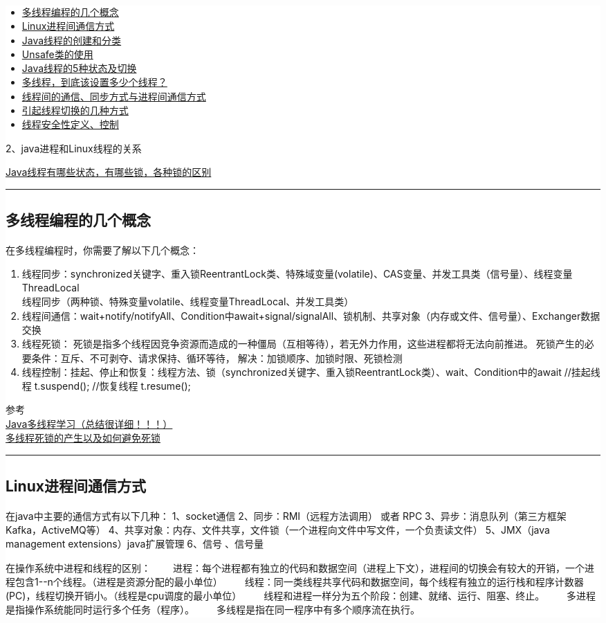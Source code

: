 - [多线程编程的几个概念](#多线程编程的几个概念)
- [Linux进程间通信方式](#Linux进程间通信方式)
- [Java线程的创建和分类](#Java线程的创建和分类)
- [Unsafe类的使用](#Unsafe类的使用)
- [Java线程的5种状态及切换](#Java线程的5种状态及切换)
- [多线程，到底该设置多少个线程？](#多线程，到底该设置多少个线程？)
- [线程间的通信、同步方式与进程间通信方式](#线程间的通信、同步方式与进程间通信方式)
- [引起线程切换的几种方式](#引起线程切换的几种方式)
- [线程安全性定义、控制](#线程安全性定义、控制)



2、java进程和Linux线程的关系

[Java线程有哪些状态，有哪些锁，各种锁的区别](https://blog.csdn.net/songzi1228/article/details/100535928)

---------------------------------------------------------------------------------------------------------------------
## 多线程编程的几个概念


在多线程编程时，你需要了解以下几个概念：
1. 线程同步：synchronized关键字、重入锁ReentrantLock类、特殊域变量(volatile)、CAS变量、并发工具类（信号量）、线程变量ThreadLocal  
    线程同步（两种锁、特殊变量volatile、线程变量ThreadLocal、并发工具类）
2. 线程间通信：wait+notify/notifyAll、Condition中await+signal/signalAll、锁机制、共享对象（内存或文件、信号量）、Exchanger数据交换
3. 线程死锁：
	死锁是指多个线程因竞争资源而造成的一种僵局（互相等待），若无外力作用，这些进程都将无法向前推进。
	死锁产生的必要条件：互斥、不可剥夺、请求保持、循环等待，
	解决：加锁顺序、加锁时限、死锁检测
4. 线程控制：挂起、停止和恢复：线程方法、锁（synchronized关键字、重入锁ReentrantLock类）、wait、Condition中的await
//挂起线程
t.suspend();
//恢复线程
t.resume();


参考  
[Java多线程学习（总结很详细！！！）](https://www.cnblogs.com/yjd_hycf_space/p/7526608.html)  
[多线程死锁的产生以及如何避免死锁](https://blog.csdn.net/ls5718/article/details/51896159)

---------------------------------------------------------------------------------------------------------------------
## Linux进程间通信方式

在java中主要的通信方式有以下几种： 
1、socket通信 
2、同步：RMI（远程方法调用） 或者 RPC
3、异步：消息队列（第三方框架Kafka，ActiveMQ等） 
4、共享对象：内存、文件共享，文件锁（一个进程向文件中写文件，一个负责读文件） 
5、JMX（java management extensions）java扩展管理 
6、信号 、信号量


在操作系统中进程和线程的区别：
　　进程：每个进程都有独立的代码和数据空间（进程上下文），进程间的切换会有较大的开销，一个进程包含1--n个线程。（进程是资源分配的最小单位）
　　线程：同一类线程共享代码和数据空间，每个线程有独立的运行栈和程序计数器(PC)，线程切换开销小。（线程是cpu调度的最小单位）
　　线程和进程一样分为五个阶段：创建、就绪、运行、阻塞、终止。
　　多进程是指操作系统能同时运行多个任务（程序）。
　　多线程是指在同一程序中有多个顺序流在执行。
